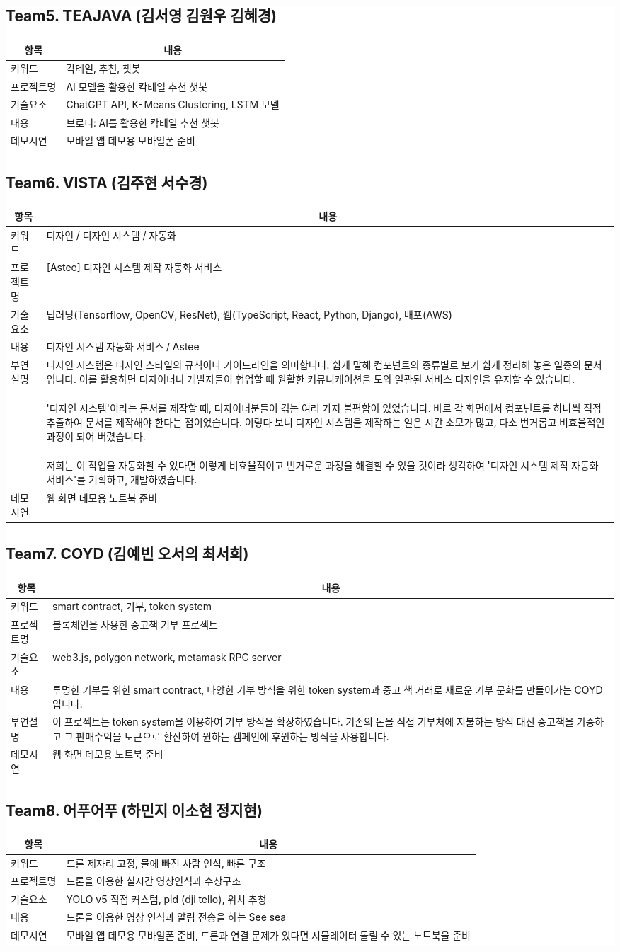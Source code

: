 ## Team5. TEAJAVA (김서영 김원우 김혜경)
|항목|내용|
|---|---|
|키워드|칵테일, 추천, 챗봇|
|프로젝트명|AI 모델을 활용한 칵테일 추천 챗봇|
|기술요소|ChatGPT API, K-Means Clustering, LSTM 모델|
|내용|브로디: AI를 활용한 칵테일 추천 챗봇|
|데모시연|모바일 앱 데모용 모바일폰 준비|

## Team6. VISTA (김주현 서수경)
|항목|내용|
|---|---|
|키워드|디자인 / 디자인 시스템 / 자동화|
|프로젝트명|[Astee] 디자인 시스템 제작 자동화 서비스|
|기술요소|딥러닝(Tensorflow, OpenCV, ResNet), 웹(TypeScript, React, Python, Django), 배포(AWS)|
|내용|디자인 시스템 자동화 서비스 / Astee|
|부연설명|디자인 시스템은 디자인 스타일의 규칙이나 가이드라인을 의미합니다. 쉽게 말해 컴포넌트의 종류별로 보기 쉽게 정리해 놓은 일종의 문서입니다. 이를 활용하면 디자이너나 개발자들이 협업할 때 원활한 커뮤니케이션을 도와 일관된 서비스 디자인을 유지할 수 있습니다.<br /><br />'디자인 시스템'이라는 문서를 제작할 때, 디자이너분들이 겪는 여러 가지 불편함이 있었습니다. 바로 각 화면에서 컴포넌트를 하나씩 직접 추출하여 문서를 제작해야 한다는 점이었습니다. 이렇다 보니 디자인 시스템을 제작하는 일은 시간 소모가 많고, 다소 번거롭고 비효율적인 과정이 되어 버렸습니다.<br /><br />저희는 이 작업을 자동화할 수 있다면 이렇게 비효율적이고 번거로운 과정을 해결할 수 있을 것이라 생각하여 '디자인 시스템 제작 자동화 서비스'를 기획하고, 개발하였습니다.|
|데모시연|웹 화면 데모용 노트북 준비|

## Team7. COYD (김예빈 오서의 최서희)
|항목|내용|
|---|---|
|키워드|smart contract, 기부, token system|
|프로젝트명|블록체인을 사용한 중고책 기부 프로젝트|
|기술요소|web3.js, polygon network, metamask RPC server|
|내용|투명한 기부를 위한 smart contract, 다양한 기부 방식을 위한 token system과 중고 책 거래로 새로운 기부 문화를 만들어가는 COYD입니다.|
|부연설명|이 프로젝트는 token system을 이용하여 기부 방식을 확장하였습니다. 기존의 돈을 직접 기부처에 지불하는 방식 대신 중고책을 기증하고 그 판매수익을 토큰으로 환산하여 원하는 캠페인에 후원하는 방식을 사용합니다. |
|데모시연|웹 화면 데모용 노트북 준비|

## Team8. 어푸어푸 (하민지 이소현 정지현)
|항목|내용|
|---|---|
|키워드|드론 제자리 고정, 물에 빠진 사람 인식, 빠른 구조|
|프로젝트명|드론을 이용한 실시간 영상인식과 수상구조|
|기술요소|YOLO v5 직접 커스텀, pid (dji tello), 위치 추청|
|내용|드론을 이용한 영상 인식과 알림 전송을 하는 See sea|
|데모시연|모바일 앱 데모용 모바일폰 준비, 드론과 연결 문제가 있다면 시뮬레이터 돌릴 수 있는 노트북을 준비|

